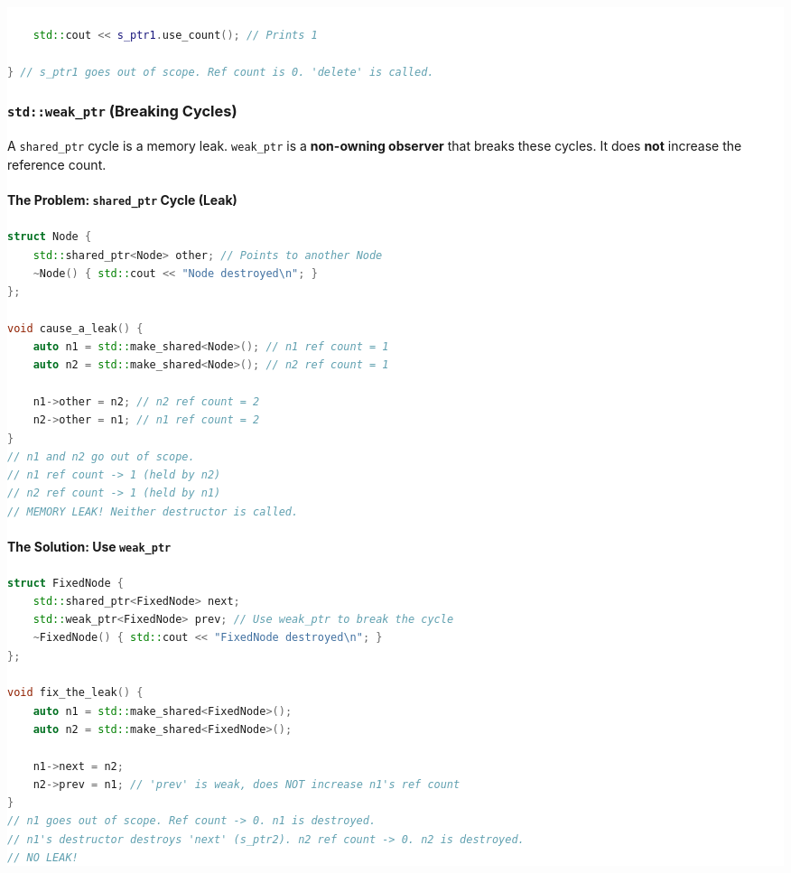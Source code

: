 ```cpp
    
    std::cout << s_ptr1.use_count(); // Prints 1
    
} // s_ptr1 goes out of scope. Ref count is 0. 'delete' is called.
```

### `std::weak_ptr` (Breaking Cycles)

A `shared_ptr` cycle is a memory leak. `weak_ptr` is a **non-owning observer** that breaks these cycles. It does **not** increase the reference count.

#### The Problem: `shared_ptr` Cycle (Leak)

```cpp
struct Node {
    std::shared_ptr<Node> other; // Points to another Node
    ~Node() { std::cout << "Node destroyed\n"; }
};

void cause_a_leak() {
    auto n1 = std::make_shared<Node>(); // n1 ref count = 1
    auto n2 = std::make_shared<Node>(); // n2 ref count = 1
    
    n1->other = n2; // n2 ref count = 2
    n2->other = n1; // n1 ref count = 2
}
// n1 and n2 go out of scope.
// n1 ref count -> 1 (held by n2)
// n2 ref count -> 1 (held by n1)
// MEMORY LEAK! Neither destructor is called.
```

#### The Solution: Use `weak_ptr`

```cpp
struct FixedNode {
    std::shared_ptr<FixedNode> next;
    std::weak_ptr<FixedNode> prev; // Use weak_ptr to break the cycle
    ~FixedNode() { std::cout << "FixedNode destroyed\n"; }
};

void fix_the_leak() {
    auto n1 = std::make_shared<FixedNode>();
    auto n2 = std::make_shared<FixedNode>();
    
    n1->next = n2;
    n2->prev = n1; // 'prev' is weak, does NOT increase n1's ref count
}
// n1 goes out of scope. Ref count -> 0. n1 is destroyed.
// n1's destructor destroys 'next' (s_ptr2). n2 ref count -> 0. n2 is destroyed.
// NO LEAK!
```
